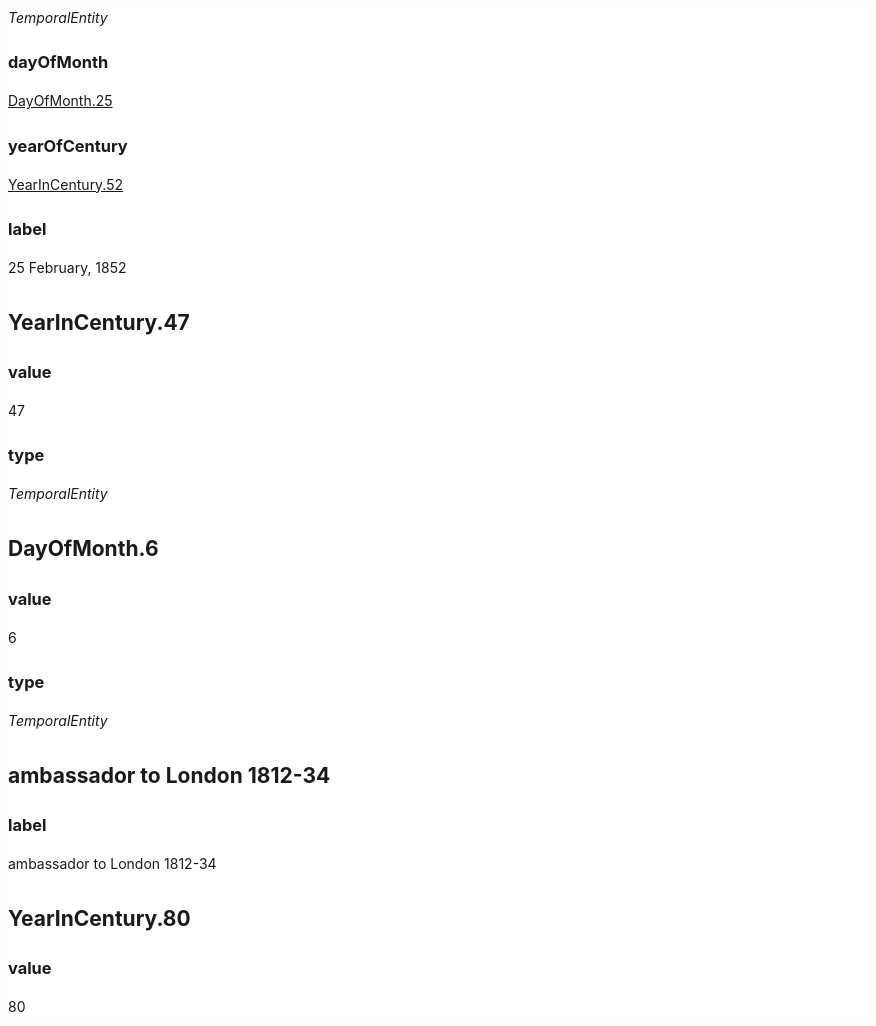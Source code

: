
*TemporalEntity*

### dayOfMonth


[DayOfMonth.25](#DayOfMonth.25)

### yearOfCentury


[YearInCentury.52](#YearInCentury.52)

### label


25 February, 1852

## YearInCentury.47

### value


47

### type


*TemporalEntity*

## DayOfMonth.6

### value


6

### type


*TemporalEntity*

## ambassador to London 1812-34

### label


ambassador to London 1812-34

## YearInCentury.80

### value


80

